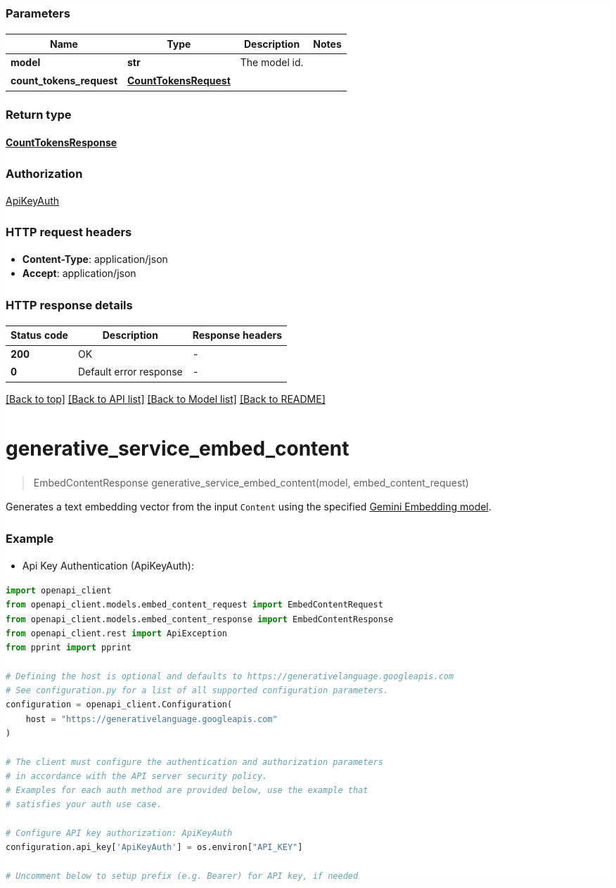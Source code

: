 

### Parameters


Name | Type | Description  | Notes
------------- | ------------- | ------------- | -------------
 **model** | **str**| The model id. | 
 **count_tokens_request** | [**CountTokensRequest**](CountTokensRequest.md)|  | 

### Return type

[**CountTokensResponse**](CountTokensResponse.md)

### Authorization

[ApiKeyAuth](../README.md#ApiKeyAuth)

### HTTP request headers

 - **Content-Type**: application/json
 - **Accept**: application/json

### HTTP response details

| Status code | Description | Response headers |
|-------------|-------------|------------------|
**200** | OK |  -  |
**0** | Default error response |  -  |

[[Back to top]](#) [[Back to API list]](../README.md#documentation-for-api-endpoints) [[Back to Model list]](../README.md#documentation-for-models) [[Back to README]](../README.md)

# **generative_service_embed_content**
> EmbedContentResponse generative_service_embed_content(model, embed_content_request)

Generates a text embedding vector from the input `Content` using the
 specified [Gemini Embedding
 model](https://ai.google.dev/gemini-api/docs/models/gemini#text-embedding).

### Example

* Api Key Authentication (ApiKeyAuth):

```python
import openapi_client
from openapi_client.models.embed_content_request import EmbedContentRequest
from openapi_client.models.embed_content_response import EmbedContentResponse
from openapi_client.rest import ApiException
from pprint import pprint

# Defining the host is optional and defaults to https://generativelanguage.googleapis.com
# See configuration.py for a list of all supported configuration parameters.
configuration = openapi_client.Configuration(
    host = "https://generativelanguage.googleapis.com"
)

# The client must configure the authentication and authorization parameters
# in accordance with the API server security policy.
# Examples for each auth method are provided below, use the example that
# satisfies your auth use case.

# Configure API key authorization: ApiKeyAuth
configuration.api_key['ApiKeyAuth'] = os.environ["API_KEY"]

# Uncomment below to setup prefix (e.g. Bearer) for API key, if needed
```